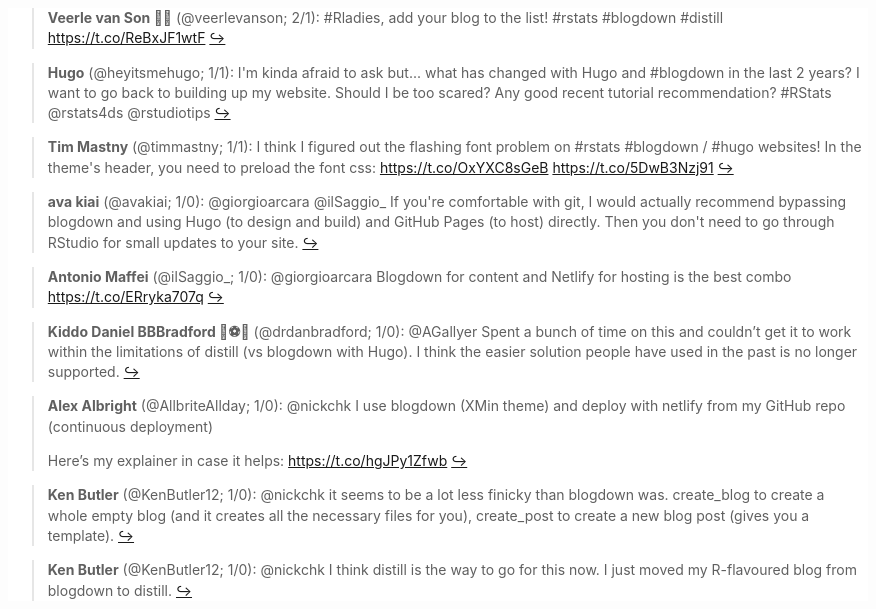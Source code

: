 


> **Veerle van Son 👩‍💻** (@veerlevanson; 2/1): #Rladies, add your blog to the list!
> #rstats #blogdown #distill https://t.co/ReBxJF1wtF  [&#8618;](https://twitter.com/veerlevanson/status/1460659674261430273)




> **Hugo** (@heyitsmehugo; 1/1): I'm kinda afraid to ask but... what has changed with Hugo and #blogdown in the last 2 years? I want to go back to building up my website. Should I be too scared? Any good recent tutorial recommendation? #RStats @rstats4ds @rstudiotips  [&#8618;](https://twitter.com/heyitsmehugo/status/1462146978473721856)




> **Tim Mastny** (@timmastny; 1/1): I think I figured out the flashing font problem on #rstats #blogdown / #hugo websites! In the theme's header, you need to preload the font css: https://t.co/OxYXC8sGeB https://t.co/5DwB3Nzj91  [&#8618;](https://twitter.com/timmastny/status/1461819899790176261)




> **ava kiai** (@avakiai; 1/0): @giorgioarcara @ilSaggio_ If you're comfortable with git, I would actually recommend bypassing blogdown and using Hugo (to design and build) and GitHub Pages (to host) directly. Then you don't need to go through RStudio for small updates to your site.  [&#8618;](https://twitter.com/avakiai/status/1462124840958234635)




> **Antonio Maffei** (@ilSaggio_; 1/0): @giorgioarcara Blogdown for content and Netlify for hosting is the best combo  https://t.co/ERryka707q  [&#8618;](https://twitter.com/ilSaggio_/status/1462081338144608259)




> **Kiddo Daniel BBBradford 🧠⚽️🐶** (@drdanbradford; 1/0): @AGallyer Spent a bunch of time on this and couldn’t get it to work within the limitations of distill (vs blogdown with Hugo). I think the easier solution people have used in the past is no longer supported.  [&#8618;](https://twitter.com/drdanbradford/status/1461115444480417799)




> **Alex Albright** (@AllbriteAllday; 1/0): @nickchk I use blogdown (XMin theme) and deploy with netlify from my GitHub repo (continuous deployment)
> >
> Here’s my explainer in case it helps: 
> https://t.co/hgJPy1Zfwb  [&#8618;](https://twitter.com/AllbriteAllday/status/1460430240828870659)




> **Ken Butler** (@KenButler12; 1/0): @nickchk it seems to be a lot less finicky than blogdown was. create_blog to create a whole empty blog (and it creates all the necessary files for you), create_post to create a new blog post (gives you a template).  [&#8618;](https://twitter.com/KenButler12/status/1460411320310902784)




> **Ken Butler** (@KenButler12; 1/0): @nickchk I think distill is the way to go for this now. I just moved my R-flavoured blog from blogdown to distill.  [&#8618;](https://twitter.com/KenButler12/status/1460378631620988933)

